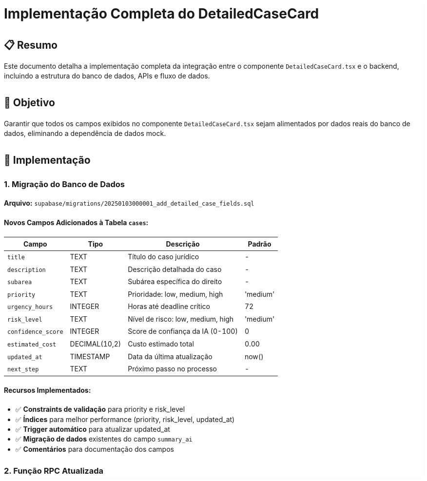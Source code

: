 # Implementação Completa do DetailedCaseCard

## 📋 Resumo

Este documento detalha a implementação completa da integração entre o componente `DetailedCaseCard.tsx` e o backend, incluindo a estrutura do banco de dados, APIs e fluxo de dados.

## 🎯 Objetivo

Garantir que todos os campos exibidos no componente `DetailedCaseCard.tsx` sejam alimentados por dados reais do banco de dados, eliminando a dependência de dados mock.

## 🔧 Implementação

### 1. Migração do Banco de Dados

**Arquivo:** `supabase/migrations/20250103000001_add_detailed_case_fields.sql`

#### Novos Campos Adicionados à Tabela `cases`:

| Campo | Tipo | Descrição | Padrão |
|-------|------|-----------|---------|
| `title` | TEXT | Título do caso jurídico | - |
| `description` | TEXT | Descrição detalhada do caso | - |
| `subarea` | TEXT | Subárea específica do direito | - |
| `priority` | TEXT | Prioridade: low, medium, high | 'medium' |
| `urgency_hours` | INTEGER | Horas até deadline crítico | 72 |
| `risk_level` | TEXT | Nível de risco: low, medium, high | 'medium' |
| `confidence_score` | INTEGER | Score de confiança da IA (0-100) | 0 |
| `estimated_cost` | DECIMAL(10,2) | Custo estimado total | 0.00 |
| `updated_at` | TIMESTAMP | Data da última atualização | now() |
| `next_step` | TEXT | Próximo passo no processo | - |

#### Recursos Implementados:

- ✅ **Constraints de validação** para priority e risk_level
- ✅ **Índices** para melhor performance (priority, risk_level, updated_at)
- ✅ **Trigger automático** para atualizar updated_at
- ✅ **Migração de dados** existentes do campo `summary_ai`
- ✅ **Comentários** para documentação dos campos

### 2. Função RPC Atualizada
